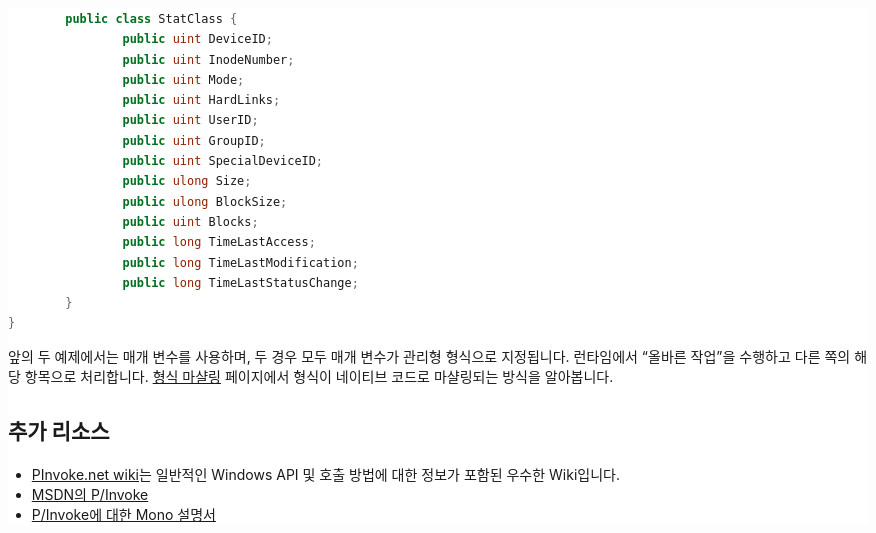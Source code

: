 ```csharp
        public class StatClass {
                public uint DeviceID;
                public uint InodeNumber;
                public uint Mode;
                public uint HardLinks;
                public uint UserID;
                public uint GroupID;
                public uint SpecialDeviceID;
                public ulong Size;
                public ulong BlockSize;
                public uint Blocks;
                public long TimeLastAccess;
                public long TimeLastModification;
                public long TimeLastStatusChange;
        }
}
```

앞의 두 예제에서는 매개 변수를 사용하며, 두 경우 모두 매개 변수가 관리형 형식으로 지정됩니다. 런타임에서 “올바른 작업”을 수행하고 다른 쪽의 해당 항목으로 처리합니다. [형식 마샬링](type-marshalling.md) 페이지에서 형식이 네이티브 코드로 마샬링되는 방식을 알아봅니다.

## <a name="more-resources"></a>추가 리소스

*   [PInvoke.net wiki](https://www.pinvoke.net/)는 일반적인 Windows API 및 호출 방법에 대한 정보가 포함된 우수한 Wiki입니다.
*   [MSDN의 P/Invoke](/cpp/dotnet/native-and-dotnet-interoperability)
*   [P/Invoke에 대한 Mono 설명서](https://www.mono-project.com/docs/advanced/pinvoke/)
